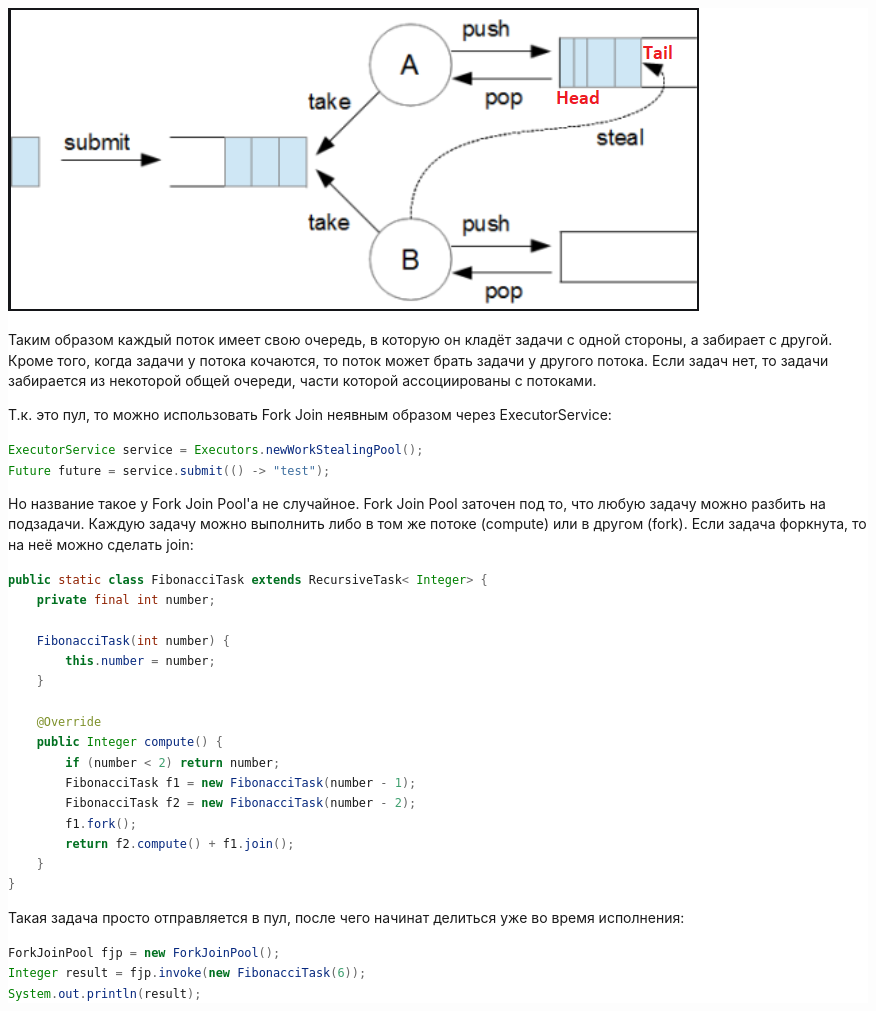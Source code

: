 ![](../img/concurrency/4_WorkStealing.png)

Таким образом каждый поток имеет свою очередь, в которую он кладёт задачи с одной стороны, а забирает с другой. Кроме того, когда задачи у потока кочаются, то поток может брать задачи у другого потока. Если задач нет, то задачи забирается из некоторой общей очереди, части которой ассоциированы с потоками.

Т.к. это пул, то можно использовать Fork Join неявным образом через ExecutorService:
```java
ExecutorService service = Executors.newWorkStealingPool();
Future future = service.submit(() -> "test");
```

Но название такое у Fork Join Pool'а не случайное. Fork Join Pool заточен под то, что любую задачу можно разбить на подзадачи. Каждую задачу можно выполнить либо в том же потоке (compute) или в другом (fork). Если задача форкнута, то на неё можно сделать join:
```java
public static class FibonacciTask extends RecursiveTask< Integer> {
	private final int number;

	FibonacciTask(int number) {
		this.number = number;
	}

	@Override
	public Integer compute() {
		if (number < 2) return number;
		FibonacciTask f1 = new FibonacciTask(number - 1);
		FibonacciTask f2 = new FibonacciTask(number - 2);
		f1.fork();
		return f2.compute() + f1.join();
	}
}
```

Такая задача просто отправляется в пул, после чего начинат делиться уже во время исполнения:
```java
ForkJoinPool fjp = new ForkJoinPool();
Integer result = fjp.invoke(new FibonacciTask(6));
System.out.println(result);
```
